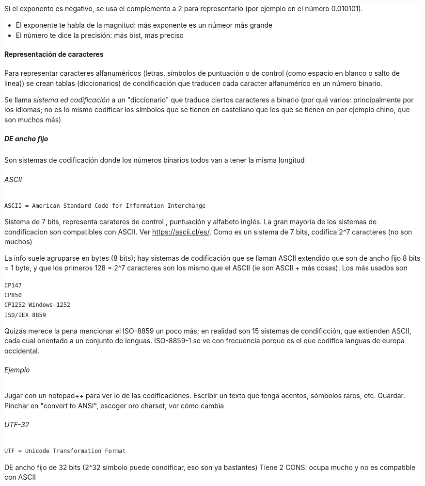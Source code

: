 Si el exponente es negativo, se usa el complemento a 2 para representarlo
(por ejemplo en el número 0.010101).

- El exponente te habla de la magnitud: más exponente es un númeor más grande
- El número te dice la precisión: más bist, mas preciso

#### Representación de caracteres
Para representar caracteres alfanuméricos (letras, símbolos de puntuación
o de control (como espacio en blanco o salto de linea)) se crean tablas
(diccionarios) de condificación que traducen cada caracter alfanumérico en
un número binario.

Se llama *sistema ed codificación* a un "diccionario" que traduce ciertos
caracteres a binario (por qué varios: principalmente por los idiomas;
no es lo mismo codificar los símbolos que se tienen en castellano que 
los que se tienen en por ejemplo chino, que son muchos más)

##### DE ancho fijo
Son sistemas de codificación donde los números binarios todos van a tener
la misma longitud

###### ASCII
```
ASCII = American Standard Code for Information Interchange
```
Sistema de 7 bits, representa carateres de control , puntuación y alfabeto
inglés. La gran mayoría de los sistemas de condificacion son compatibles con 
ASCII. Ver https://ascii.cl/es/. Como es un sistema de 7 bits, codifica 2^7
caracteres (no son muchos)

La info suele agruparse en bytes (8 bits); hay sistemas de codificación
que se llaman ASCII extendido que son de ancho fijo 8 bits = 1 byte, 
y que los primeros 128 = 2^7 caracteres son los mismo que el ASCII
(ie son ASCII + más cosas). Los más usados son 
```
CP147
CP850
CP1252 Windows-1252
ISO/IEX 8859
```
Quizás merece la pena mencionar el ISO-8859 un poco más; en realidad son
15 sistemas de condificción, que extienden ASCII, cada cual orientado a 
un conjunto de lenguas. ISO-8859-1 se ve con frecuencia porque es el que 
codifica languas de europa occidental.

###### Ejemplo
Jugar con un notepad++ para ver lo de las codificaciónes. Escribir un texto
que tenga acentos, sómbolos raros, etc. Guardar. Pinchar en "convert to ANSI",
escoger oro charset, ver cómo cambia


###### UTF-32
```
UTF = Unicode Transformation Format
```
DE ancho fijo de 32 bits (2^32 símbolo puede condificar, eso son ya bastantes)
Tiene 2 CONS: ocupa mucho y no es compatible con ASCII
